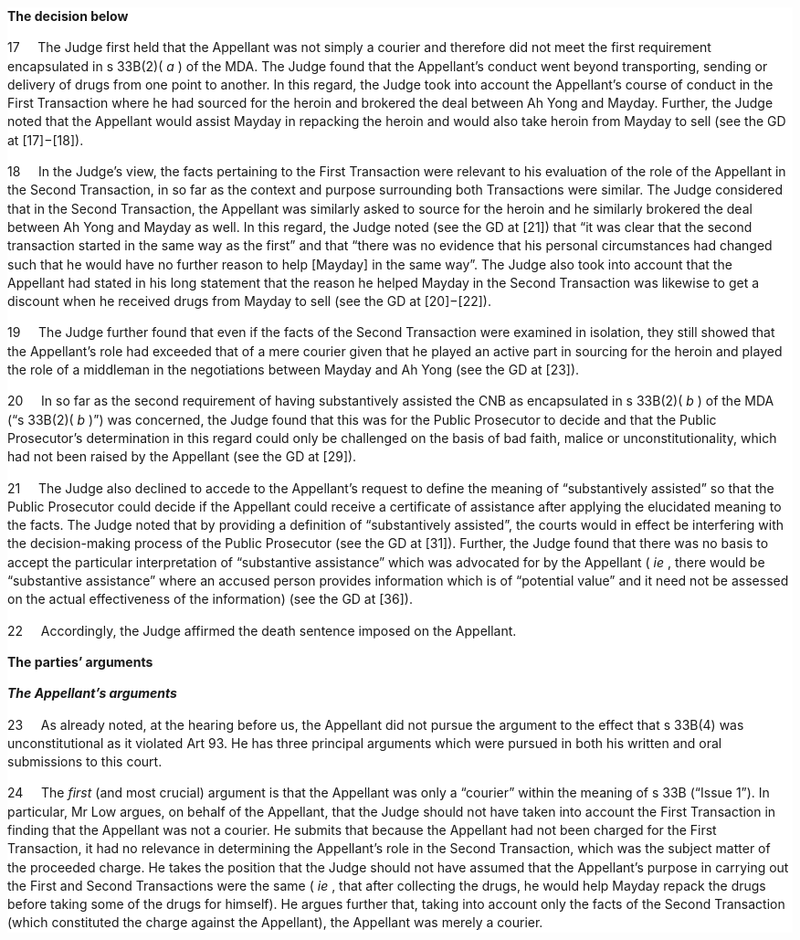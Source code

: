 **The decision below** 

17     The Judge first held that the Appellant was not simply a courier and therefore did not meet the first requirement encapsulated in s 33B(2)( _a_ ) of the MDA. The Judge found that the Appellant’s conduct went beyond transporting, sending or delivery of drugs from one point to another. In this regard, the Judge took into account the Appellant’s course of conduct in the First Transaction where he had sourced for the heroin and brokered the deal between Ah Yong and Mayday. Further, the Judge noted that the Appellant would assist Mayday in repacking the heroin and would also take heroin from Mayday to sell (see the GD at [17]−[18]). 

18     In the Judge’s view, the facts pertaining to the First Transaction were relevant to his evaluation of the role of the Appellant in the Second Transaction, in so far as the context and purpose surrounding both Transactions were similar. The Judge considered that in the Second Transaction, the Appellant was similarly asked to source for the heroin and he similarly brokered the deal between Ah Yong and Mayday as well. In this regard, the Judge noted (see the GD at [21]) that “it was clear that the second transaction started in the same way as the first” and that “there was no evidence that his personal circumstances had changed such that he would have no further reason to help [Mayday] in the same way”. The Judge also took into account that the Appellant had stated in his long statement that the reason he helped Mayday in the Second Transaction was likewise to get a discount when he received drugs from Mayday to sell (see the GD at [20]−[22]). 


19     The Judge further found that even if the facts of the Second Transaction were examined in isolation, they still showed that the Appellant’s role had exceeded that of a mere courier given that he played an active part in sourcing for the heroin and played the role of a middleman in the negotiations between Mayday and Ah Yong (see the GD at [23]). 

20     In so far as the second requirement of having substantively assisted the CNB as encapsulated in s 33B(2)( _b_ ) of the MDA (“s 33B(2)( _b_ )”) was concerned, the Judge found that this was for the Public Prosecutor to decide and that the Public Prosecutor’s determination in this regard could only be challenged on the basis of bad faith, malice or unconstitutionality, which had not been raised by the Appellant (see the GD at [29]). 

21     The Judge also declined to accede to the Appellant’s request to define the meaning of “substantively assisted” so that the Public Prosecutor could decide if the Appellant could receive a certificate of assistance after applying the elucidated meaning to the facts. The Judge noted that by providing a definition of “substantively assisted”, the courts would in effect be interfering with the decision-making process of the Public Prosecutor (see the GD at [31]). Further, the Judge found that there was no basis to accept the particular interpretation of “substantive assistance” which was advocated for by the Appellant ( _ie_ , there would be “substantive assistance” where an accused person provides information which is of “potential value” and it need not be assessed on the actual effectiveness of the information) (see the GD at [36]). 

22     Accordingly, the Judge affirmed the death sentence imposed on the Appellant. 

**The parties’ arguments** 

**_The Appellant’s arguments_** 

23     As already noted, at the hearing before us, the Appellant did not pursue the argument to the effect that s 33B(4) was unconstitutional as it violated Art 93. He has three principal arguments which were pursued in both his written and oral submissions to this court. 

24     The _first_ (and most crucial) argument is that the Appellant was only a “courier” within the meaning of s 33B (“Issue 1”). In particular, Mr Low argues, on behalf of the Appellant, that the Judge should not have taken into account the First Transaction in finding that the Appellant was not a courier. He submits that because the Appellant had not been charged for the First Transaction, it had no relevance in determining the Appellant’s role in the Second Transaction, which was the subject matter of the proceeded charge. He takes the position that the Judge should not have assumed that the Appellant’s purpose in carrying out the First and Second Transactions were the same ( _ie_ , that after collecting the drugs, he would help Mayday repack the drugs before taking some of the drugs for himself). He argues further that, taking into account only the facts of the Second Transaction (which constituted the charge against the Appellant), the Appellant was merely a courier. 
